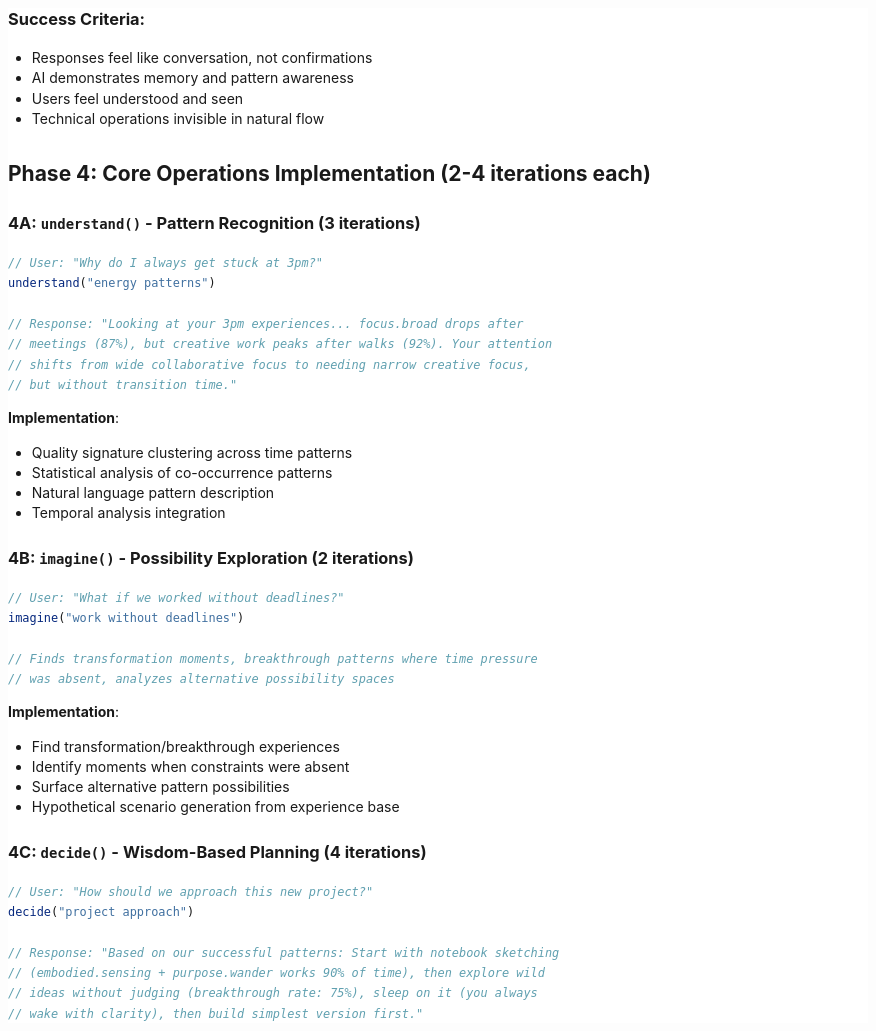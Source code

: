 ### **Success Criteria**:
- Responses feel like conversation, not confirmations
- AI demonstrates memory and pattern awareness
- Users feel understood and seen
- Technical operations invisible in natural flow

## Phase 4: Core Operations Implementation (2-4 iterations each)

### **4A: `understand()` - Pattern Recognition** (3 iterations)

```typescript
// User: "Why do I always get stuck at 3pm?"
understand("energy patterns")

// Response: "Looking at your 3pm experiences... focus.broad drops after 
// meetings (87%), but creative work peaks after walks (92%). Your attention 
// shifts from wide collaborative focus to needing narrow creative focus, 
// but without transition time."
```

**Implementation**:
- Quality signature clustering across time patterns
- Statistical analysis of co-occurrence patterns  
- Natural language pattern description
- Temporal analysis integration

### **4B: `imagine()` - Possibility Exploration** (2 iterations)

```typescript
// User: "What if we worked without deadlines?"
imagine("work without deadlines")

// Finds transformation moments, breakthrough patterns where time pressure 
// was absent, analyzes alternative possibility spaces
```

**Implementation**:
- Find transformation/breakthrough experiences
- Identify moments when constraints were absent
- Surface alternative pattern possibilities
- Hypothetical scenario generation from experience base

### **4C: `decide()` - Wisdom-Based Planning** (4 iterations)

```typescript
// User: "How should we approach this new project?"
decide("project approach")

// Response: "Based on our successful patterns: Start with notebook sketching 
// (embodied.sensing + purpose.wander works 90% of time), then explore wild 
// ideas without judging (breakthrough rate: 75%), sleep on it (you always 
// wake with clarity), then build simplest version first."
```
